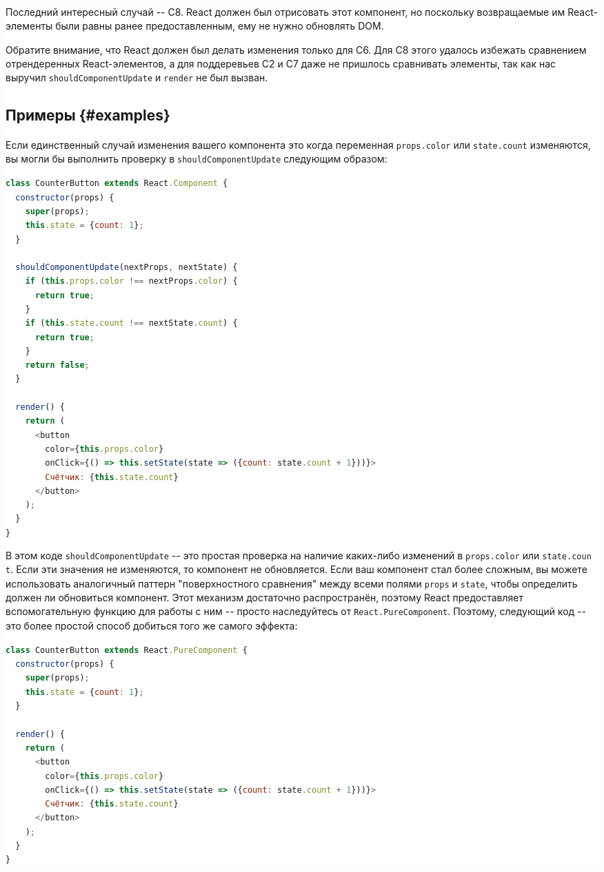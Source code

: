 Последний интересный случай -- C8. React должен был отрисовать этот компонент, но поскольку возвращаемые им React-элементы были равны ранее предоставленным, ему не нужно обновлять DOM.

Обратите внимание, что React должен был делать изменения только для C6. Для C8 этого удалось избежать сравнением отрендеренных React-элементов, а для поддеревьев C2 и C7 даже не пришлось сравнивать элементы, так как нас выручил `shouldComponentUpdate` и `render` не был вызван.

## Примеры {#examples}

Если единственный случай изменения вашего компонента это когда переменная `props.color` или `state.count` изменяются, вы могли бы выполнить проверку в `shouldComponentUpdate` следующим образом:

```javascript
class CounterButton extends React.Component {
  constructor(props) {
    super(props);
    this.state = {count: 1};
  }

  shouldComponentUpdate(nextProps, nextState) {
    if (this.props.color !== nextProps.color) {
      return true;
    }
    if (this.state.count !== nextState.count) {
      return true;
    }
    return false;
  }

  render() {
    return (
      <button
        color={this.props.color}
        onClick={() => this.setState(state => ({count: state.count + 1}))}>
        Счётчик: {this.state.count}
      </button>
    );
  }
}
```

В этом коде `shouldComponentUpdate` -- это простая проверка на наличие каких-либо изменений в `props.color` или `state.count`. Если эти значения не изменяются, то компонент не обновляется. Если ваш компонент стал более сложным, вы можете использовать аналогичный паттерн "поверхностного сравнения" между всеми полями `props` и `state`, чтобы определить должен ли обновиться компонент. Этот механизм достаточно распространён, поэтому React предоставляет вспомогательную функцию для работы с ним -- просто наследуйтесь от `React.PureComponent`. Поэтому, следующий код -- это более простой способ добиться того же самого эффекта:

```js
class CounterButton extends React.PureComponent {
  constructor(props) {
    super(props);
    this.state = {count: 1};
  }

  render() {
    return (
      <button
        color={this.props.color}
        onClick={() => this.setState(state => ({count: state.count + 1}))}>
        Счётчик: {this.state.count}
      </button>
    );
  }
}
```